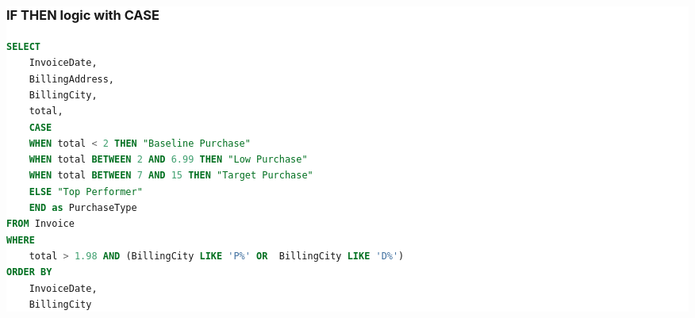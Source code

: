 ### IF THEN logic with CASE

```sql
SELECT
    InvoiceDate,
    BillingAddress,
    BillingCity,
    total,
	CASE
	WHEN total < 2 THEN "Baseline Purchase"
	WHEN total BETWEEN 2 AND 6.99 THEN "Low Purchase"
	WHEN total BETWEEN 7 AND 15 THEN "Target Purchase"
	ELSE "Top Performer"
	END as PurchaseType
FROM Invoice
WHERE
    total > 1.98 AND (BillingCity LIKE 'P%' OR  BillingCity LIKE 'D%')
ORDER BY
    InvoiceDate,
    BillingCity
```
